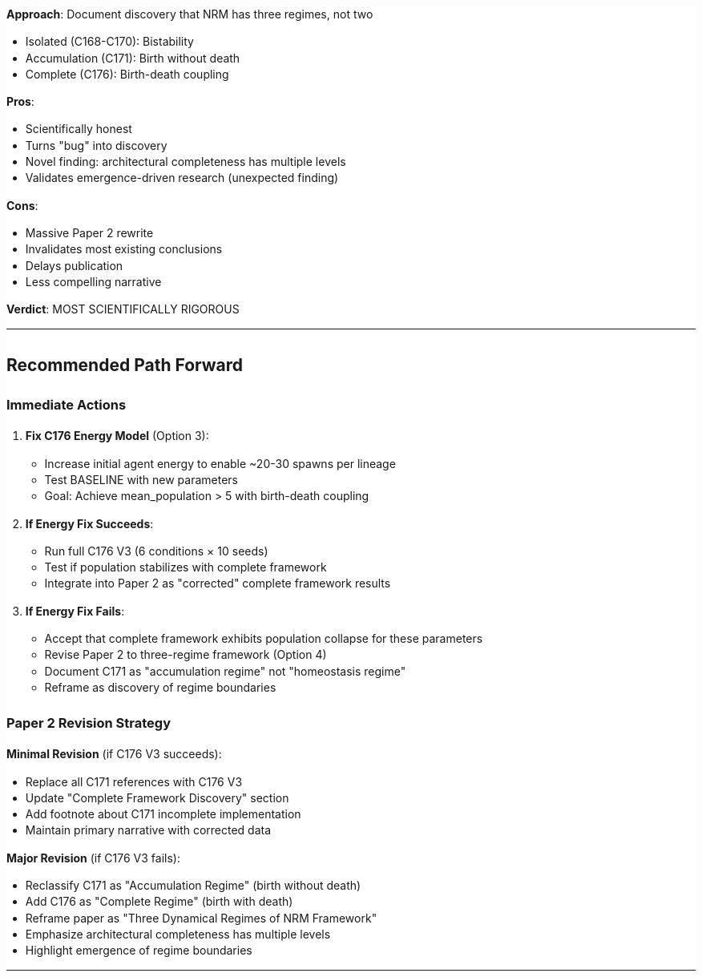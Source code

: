 **Approach**: Document discovery that NRM has three regimes, not two
- Isolated (C168-C170): Bistability
- Accumulation (C171): Birth without death
- Complete (C176): Birth-death coupling

**Pros**:
- Scientifically honest
- Turns "bug" into discovery
- Novel finding: architectural completeness has multiple levels
- Validates emergence-driven research (unexpected finding)

**Cons**:
- Massive Paper 2 rewrite
- Invalidates most existing conclusions
- Delays publication
- Less compelling narrative

**Verdict**: MOST SCIENTIFICALLY RIGOROUS

---

## Recommended Path Forward

### Immediate Actions

1. **Fix C176 Energy Model** (Option 3):
   - Increase initial agent energy to enable ~20-30 spawns per lineage
   - Test BASELINE with new parameters
   - Goal: Achieve mean_population > 5 with birth-death coupling

2. **If Energy Fix Succeeds**:
   - Run full C176 V3 (6 conditions × 10 seeds)
   - Test if population stabilizes with complete framework
   - Integrate into Paper 2 as "corrected" complete framework results

3. **If Energy Fix Fails**:
   - Accept that complete framework exhibits population collapse for these parameters
   - Revise Paper 2 to three-regime framework (Option 4)
   - Document C171 as "accumulation regime" not "homeostasis regime"
   - Reframe as discovery of regime boundaries

### Paper 2 Revision Strategy

**Minimal Revision** (if C176 V3 succeeds):
- Replace all C171 references with C176 V3
- Update "Complete Framework Discovery" section
- Add footnote about C171 incomplete implementation
- Maintain primary narrative with corrected data

**Major Revision** (if C176 V3 fails):
- Reclassify C171 as "Accumulation Regime" (birth without death)
- Add C176 as "Complete Regime" (birth with death)
- Reframe paper as "Three Dynamical Regimes of NRM Framework"
- Emphasize architectural completeness has multiple levels
- Highlight emergence of regime boundaries

---